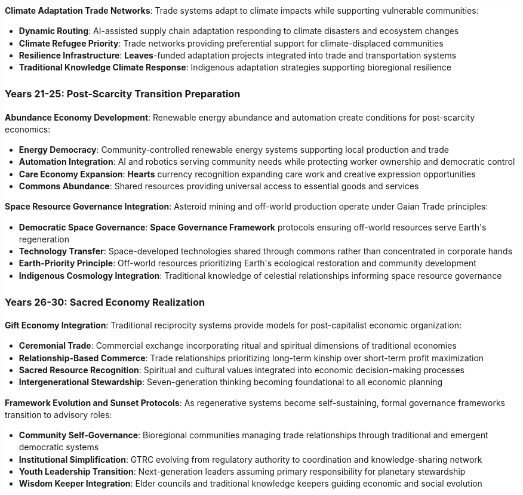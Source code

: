 **Climate Adaptation Trade Networks**:
Trade systems adapt to climate impacts while supporting vulnerable communities:
- **Dynamic Routing**: AI-assisted supply chain adaptation responding to climate disasters and ecosystem changes
- **Climate Refugee Priority**: Trade networks providing preferential support for climate-displaced communities
- **Resilience Infrastructure**: **Leaves**-funded adaptation projects integrated into trade and transportation systems
- **Traditional Knowledge Climate Response**: Indigenous adaptation strategies supporting bioregional resilience

### Years 21-25: Post-Scarcity Transition Preparation

**Abundance Economy Development**:
Renewable energy abundance and automation create conditions for post-scarcity economics:
- **Energy Democracy**: Community-controlled renewable energy systems supporting local production and trade
- **Automation Integration**: AI and robotics serving community needs while protecting worker ownership and democratic control
- **Care Economy Expansion**: **Hearts** currency recognition expanding care work and creative expression opportunities
- **Commons Abundance**: Shared resources providing universal access to essential goods and services

**Space Resource Governance Integration**:
Asteroid mining and off-world production operate under Gaian Trade principles:
- **Democratic Space Governance**: **Space Governance Framework** protocols ensuring off-world resources serve Earth's regeneration
- **Technology Transfer**: Space-developed technologies shared through commons rather than concentrated in corporate hands
- **Earth-Priority Principle**: Off-world resources prioritizing Earth's ecological restoration and community development
- **Indigenous Cosmology Integration**: Traditional knowledge of celestial relationships informing space resource governance

### Years 26-30: Sacred Economy Realization

**Gift Economy Integration**:
Traditional reciprocity systems provide models for post-capitalist economic organization:
- **Ceremonial Trade**: Commercial exchange incorporating ritual and spiritual dimensions of traditional economies
- **Relationship-Based Commerce**: Trade relationships prioritizing long-term kinship over short-term profit maximization
- **Sacred Resource Recognition**: Spiritual and cultural values integrated into economic decision-making processes
- **Intergenerational Stewardship**: Seven-generation thinking becoming foundational to all economic planning

**Framework Evolution and Sunset Protocols**:
As regenerative systems become self-sustaining, formal governance frameworks transition to advisory roles:
- **Community Self-Governance**: Bioregional communities managing trade relationships through traditional and emergent democratic systems
- **Institutional Simplification**: GTRC evolving from regulatory authority to coordination and knowledge-sharing network
- **Youth Leadership Transition**: Next-generation leaders assuming primary responsibility for planetary stewardship
- **Wisdom Keeper Integration**: Elder councils and traditional knowledge keepers guiding economic and social evolution
